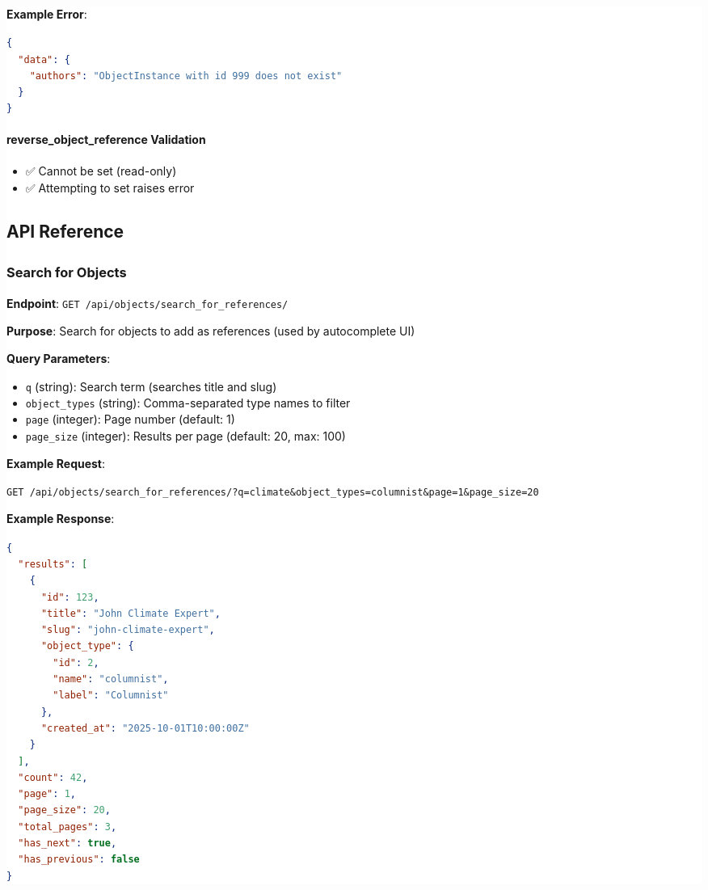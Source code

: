 **Example Error**:
```json
{
  "data": {
    "authors": "ObjectInstance with id 999 does not exist"
  }
}
```

#### reverse_object_reference Validation

- ✅ Cannot be set (read-only)
- ✅ Attempting to set raises error

## API Reference

### Search for Objects

**Endpoint**: `GET /api/objects/search_for_references/`

**Purpose**: Search for objects to add as references (used by autocomplete UI)

**Query Parameters**:
- `q` (string): Search term (searches title and slug)
- `object_types` (string): Comma-separated type names to filter
- `page` (integer): Page number (default: 1)
- `page_size` (integer): Results per page (default: 20, max: 100)

**Example Request**:
```http
GET /api/objects/search_for_references/?q=climate&object_types=columnist&page=1&page_size=20
```

**Example Response**:
```json
{
  "results": [
    {
      "id": 123,
      "title": "John Climate Expert",
      "slug": "john-climate-expert",
      "object_type": {
        "id": 2,
        "name": "columnist",
        "label": "Columnist"
      },
      "created_at": "2025-10-01T10:00:00Z"
    }
  ],
  "count": 42,
  "page": 1,
  "page_size": 20,
  "total_pages": 3,
  "has_next": true,
  "has_previous": false
}
```
